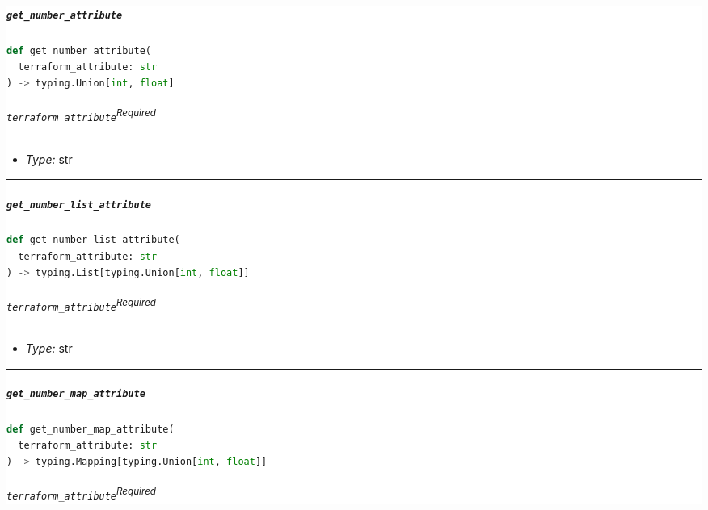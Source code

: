 ##### `get_number_attribute` <a name="get_number_attribute" id="@cdktf/provider-azurerm.dataAzurermApiManagementGatewayHostNameConfiguration.DataAzurermApiManagementGatewayHostNameConfiguration.getNumberAttribute"></a>

```python
def get_number_attribute(
  terraform_attribute: str
) -> typing.Union[int, float]
```

###### `terraform_attribute`<sup>Required</sup> <a name="terraform_attribute" id="@cdktf/provider-azurerm.dataAzurermApiManagementGatewayHostNameConfiguration.DataAzurermApiManagementGatewayHostNameConfiguration.getNumberAttribute.parameter.terraformAttribute"></a>

- *Type:* str

---

##### `get_number_list_attribute` <a name="get_number_list_attribute" id="@cdktf/provider-azurerm.dataAzurermApiManagementGatewayHostNameConfiguration.DataAzurermApiManagementGatewayHostNameConfiguration.getNumberListAttribute"></a>

```python
def get_number_list_attribute(
  terraform_attribute: str
) -> typing.List[typing.Union[int, float]]
```

###### `terraform_attribute`<sup>Required</sup> <a name="terraform_attribute" id="@cdktf/provider-azurerm.dataAzurermApiManagementGatewayHostNameConfiguration.DataAzurermApiManagementGatewayHostNameConfiguration.getNumberListAttribute.parameter.terraformAttribute"></a>

- *Type:* str

---

##### `get_number_map_attribute` <a name="get_number_map_attribute" id="@cdktf/provider-azurerm.dataAzurermApiManagementGatewayHostNameConfiguration.DataAzurermApiManagementGatewayHostNameConfiguration.getNumberMapAttribute"></a>

```python
def get_number_map_attribute(
  terraform_attribute: str
) -> typing.Mapping[typing.Union[int, float]]
```

###### `terraform_attribute`<sup>Required</sup> <a name="terraform_attribute" id="@cdktf/provider-azurerm.dataAzurermApiManagementGatewayHostNameConfiguration.DataAzurermApiManagementGatewayHostNameConfiguration.getNumberMapAttribute.parameter.terraformAttribute"></a>
